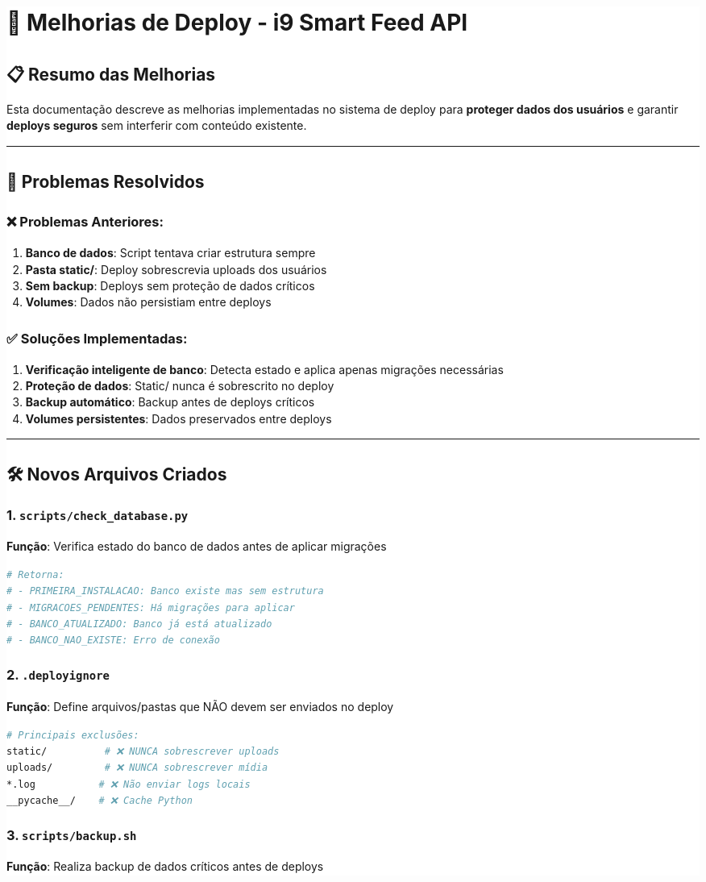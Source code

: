 # 🚀 Melhorias de Deploy - i9 Smart Feed API

## 📋 Resumo das Melhorias

Esta documentação descreve as melhorias implementadas no sistema de deploy para **proteger dados dos usuários** e garantir **deploys seguros** sem interferir com conteúdo existente.

---

## 🎯 Problemas Resolvidos

### ❌ **Problemas Anteriores:**
1. **Banco de dados**: Script tentava criar estrutura sempre
2. **Pasta static/**: Deploy sobrescrevia uploads dos usuários
3. **Sem backup**: Deploys sem proteção de dados críticos
4. **Volumes**: Dados não persistiam entre deploys

### ✅ **Soluções Implementadas:**
1. **Verificação inteligente de banco**: Detecta estado e aplica apenas migrações necessárias
2. **Proteção de dados**: Static/ nunca é sobrescrito no deploy
3. **Backup automático**: Backup antes de deploys críticos
4. **Volumes persistentes**: Dados preservados entre deploys

---

## 🛠️ Novos Arquivos Criados

### 1. `scripts/check_database.py`
**Função**: Verifica estado do banco de dados antes de aplicar migrações

```python
# Retorna:
# - PRIMEIRA_INSTALACAO: Banco existe mas sem estrutura
# - MIGRACOES_PENDENTES: Há migrações para aplicar
# - BANCO_ATUALIZADO: Banco já está atualizado
# - BANCO_NAO_EXISTE: Erro de conexão
```

### 2. `.deployignore`
**Função**: Define arquivos/pastas que NÃO devem ser enviados no deploy

```bash
# Principais exclusões:
static/          # ❌ NUNCA sobrescrever uploads
uploads/         # ❌ NUNCA sobrescrever mídia
*.log           # ❌ Não enviar logs locais
__pycache__/    # ❌ Cache Python
```

### 3. `scripts/backup.sh`
**Função**: Realiza backup de dados críticos antes de deploys

